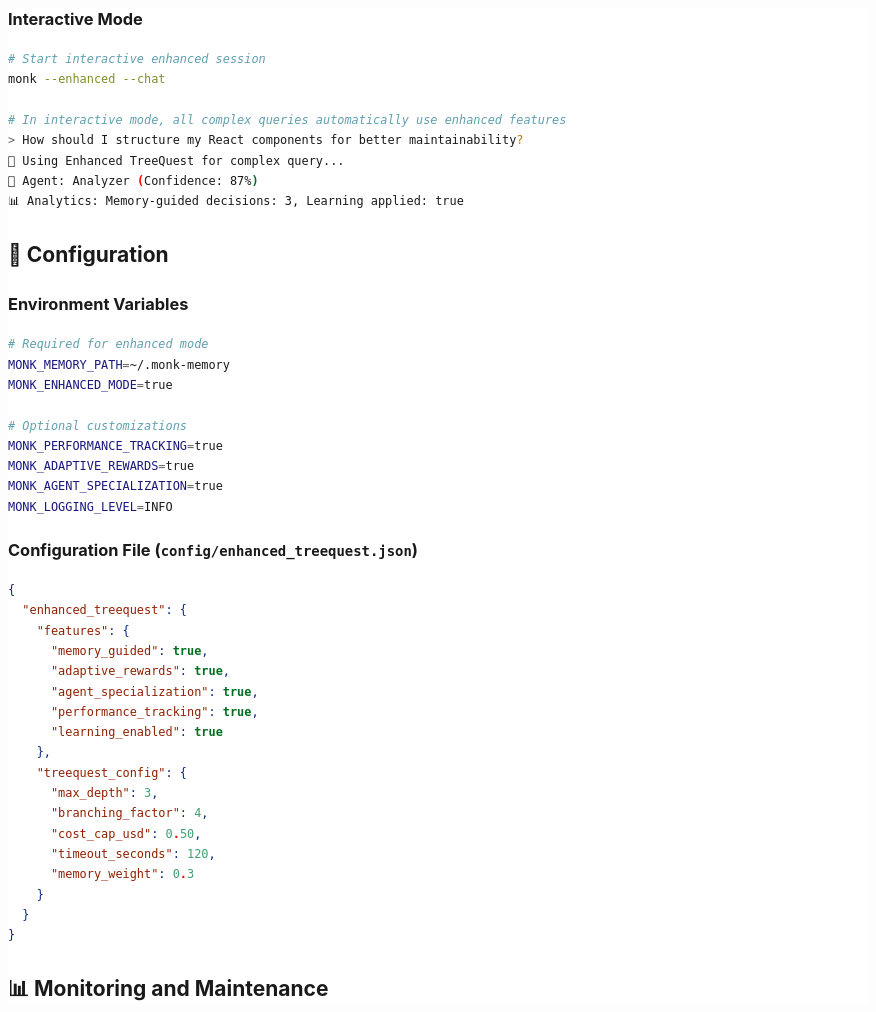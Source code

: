 ### Interactive Mode
```bash
# Start interactive enhanced session
monk --enhanced --chat

# In interactive mode, all complex queries automatically use enhanced features
> How should I structure my React components for better maintainability?
🧠 Using Enhanced TreeQuest for complex query...
👤 Agent: Analyzer (Confidence: 87%)
📊 Analytics: Memory-guided decisions: 3, Learning applied: true
```

## 🔧 Configuration

### Environment Variables
```bash
# Required for enhanced mode
MONK_MEMORY_PATH=~/.monk-memory
MONK_ENHANCED_MODE=true

# Optional customizations
MONK_PERFORMANCE_TRACKING=true
MONK_ADAPTIVE_REWARDS=true
MONK_AGENT_SPECIALIZATION=true
MONK_LOGGING_LEVEL=INFO
```

### Configuration File (`config/enhanced_treequest.json`)
```json
{
  "enhanced_treequest": {
    "features": {
      "memory_guided": true,
      "adaptive_rewards": true,
      "agent_specialization": true,
      "performance_tracking": true,
      "learning_enabled": true
    },
    "treequest_config": {
      "max_depth": 3,
      "branching_factor": 4,
      "cost_cap_usd": 0.50,
      "timeout_seconds": 120,
      "memory_weight": 0.3
    }
  }
}
```

## 📊 Monitoring and Maintenance
